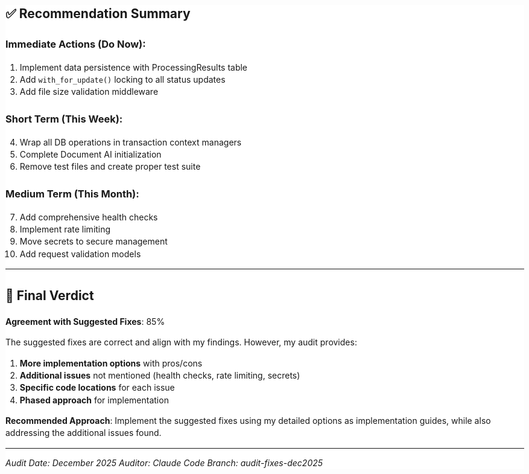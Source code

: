 
## ✅ Recommendation Summary

### **Immediate Actions (Do Now):**
1. Implement data persistence with ProcessingResults table
2. Add `with_for_update()` locking to all status updates
3. Add file size validation middleware

### **Short Term (This Week):**
4. Wrap all DB operations in transaction context managers
5. Complete Document AI initialization
6. Remove test files and create proper test suite

### **Medium Term (This Month):**
7. Add comprehensive health checks
8. Implement rate limiting
9. Move secrets to secure management
10. Add request validation models

---

## 📝 Final Verdict

**Agreement with Suggested Fixes**: 85%

The suggested fixes are correct and align with my findings. However, my audit provides:
1. **More implementation options** with pros/cons
2. **Additional issues** not mentioned (health checks, rate limiting, secrets)
3. **Specific code locations** for each issue
4. **Phased approach** for implementation

**Recommended Approach**: Implement the suggested fixes using my detailed options as implementation guides, while also addressing the additional issues found.

---

*Audit Date: December 2025*
*Auditor: Claude Code*
*Branch: audit-fixes-dec2025*